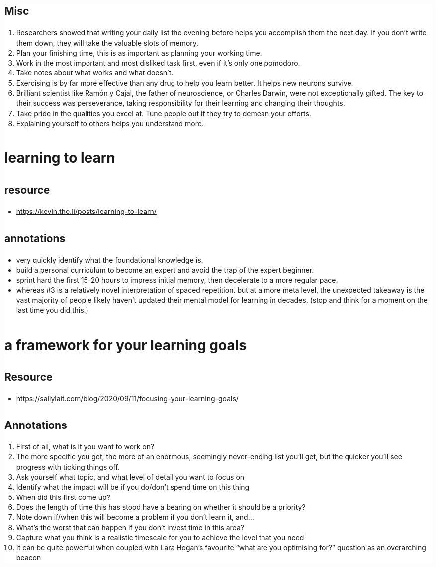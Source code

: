 ## Misc

1.  Researchers showed that writing your daily list the evening before helps you accomplish them the next day. If you don’t write them down, they will take the valuable slots of memory.
2.  Plan your finishing time, this is as important as planning your working time.
3.  Work in the most important and most disliked task first, even if it’s only one pomodoro.
4.  Take notes about what works and what doesn’t.
5.  Exercising is by far more effective than any drug to help you learn better. It helps new neurons survive.
6.  Brilliant scientist like Ramón y Cajal, the father of neuroscience, or Charles Darwin, were not exceptionally gifted. The key to their success was perseverance, taking responsibility for their learning and changing their thoughts.
7.  Take pride in the qualities you excel at. Tune people out if they try to demean your efforts.
8.  Explaining yourself to others helps you understand more.
# learning to learn

## resource
- https://kevin.the.li/posts/learning-to-learn/

## annotations
- very quickly identify what the foundational knowledge is.
- build a personal curriculum to become an expert and avoid the trap of
the expert beginner.
- sprint hard the first 15-20 hours to impress initial memory, then decelerate to a
more regular pace.
- whereas #3 is a
relatively novel interpretation of spaced repetition.
but at a more meta level, the unexpected takeaway is the vast majority of people
likely haven’t updated their mental model for learning in decades. (stop and
think for a moment on the last time you did this.)

# a framework for your learning goals
## Resource
- https://sallylait.com/blog/2020/09/11/focusing-your-learning-goals/

## Annotations
1. First of all, what is it you want to work on?
2. The more specific you get, the more of an enormous, seemingly never-ending list you’ll get, but the quicker you’ll see progress with ticking things off.
3. Ask yourself what topic, and what level of detail you want to focus on
4. Identify what the impact will be if you do/don’t spend time on this thing
5. When did this first come up?
6. Does the length of time this has stood have a bearing on whether it should be a priority?
7. Note down if/when this will become a problem if you don’t learn it, and…
8. What’s the worst that can happen if you don’t invest time in this area?
9. Capture what you think is a realistic timescale for you to achieve the level that you need
10. It can be quite powerful when coupled with Lara Hogan’s favourite “what are you optimising for?” question as an overarching beacon